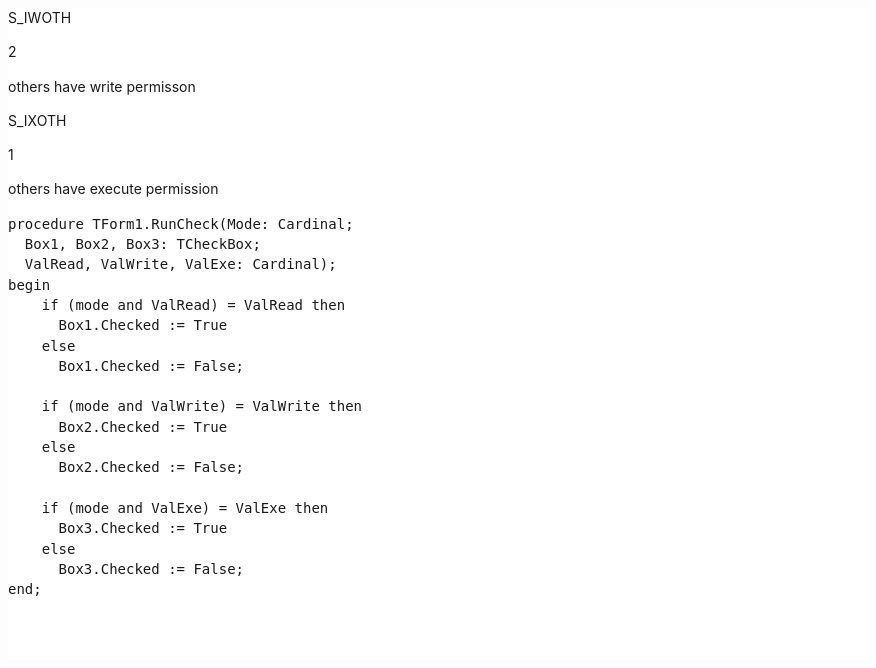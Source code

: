 S_IWOTH

</td>

<td sdnum="1033;" sdval="2" valign="BOTTOM" width="34">

2

</td>

<td valign="TOP" width="430">

others have write permisson

</td>

</tr>

<tr>

<td valign="TOP" width="111">

S_IXOTH

</td>

<td sdnum="1033;" sdval="1" valign="BOTTOM" width="34">

1

</td>

<td valign="TOP" width="430">

others have execute permission

</td>

</tr>

</tbody>

</table>

<pre>procedure TForm1.RunCheck(Mode: Cardinal;
  Box1, Box2, Box3: TCheckBox;
  ValRead, ValWrite, ValExe: Cardinal);
begin
    if (mode and ValRead) = ValRead then
      Box1.Checked := True
    else
      Box1.Checked := False;

    if (mode and ValWrite) = ValWrite then
      Box2.Checked := True
    else
      Box2.Checked := False;

    if (mode and ValExe) = ValExe then
      Box3.Checked := True
    else
      Box3.Checked := False;
end;
